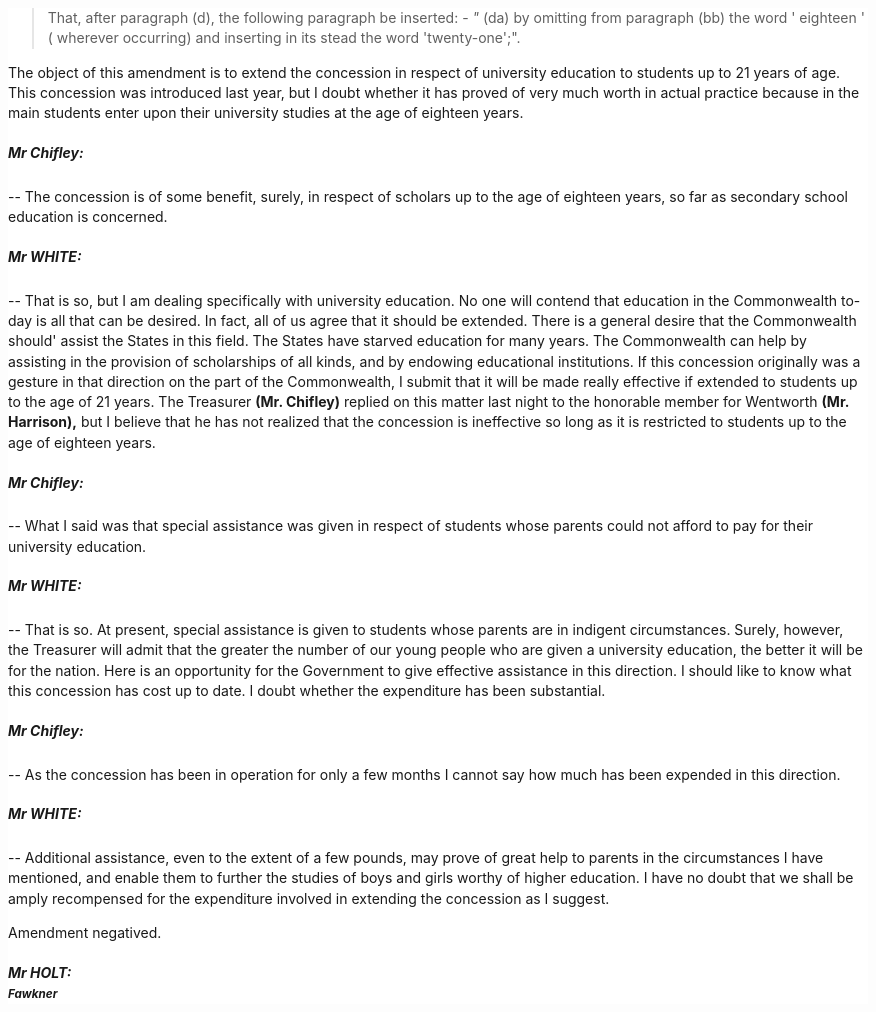   >That, after paragraph (d), the following paragraph be inserted: -  *"*  (da) by omitting from paragraph (bb) the word ' eighteen ' ( wherever occurring) and inserting in its stead the word 'twenty-one';". 

The object of this amendment is to extend the concession in respect of university education to students up to 21 years of age. This concession was introduced last year, but I doubt whether it has proved of very much worth in actual practice because in the main students enter upon their university studies at the age of eighteen years. 

##### Mr Chifley:

--  The concession is  of  some benefit, surely, in respect  of  scholars up to the age of eighteen years, so far as secondary school education is concerned. 

##### Mr WHITE:

-- That is so, but I am dealing specifically with university education. No one will contend that education in the Commonwealth to-day is all that can be desired. In fact, all of us agree that it should be extended. There is a general desire that the Commonwealth should' assist the States in this field. The States have starved education for many years. The Commonwealth can help by assisting in the provision of scholarships of all kinds, and by endowing educational institutions. If this concession originally was a gesture in that direction on the part of the Commonwealth, I submit that it will be made really effective if extended to students up to the age of 21 years. The Treasurer  **(Mr. Chifley)**  replied on this matter last night to the honorable member for Wentworth  **(Mr. Harrison),**  but I believe that he has not realized that the concession is ineffective so long as it is restricted to students up to the age  of  eighteen years. 

##### Mr Chifley:

--  What I said was that special assistance was given in respect of students whose parents could not afford to pay for their university education. 

##### Mr WHITE:

-- That is so. At present, special assistance is given to students whose parents are in indigent circumstances. Surely, however, the Treasurer will admit that the greater the number of our young people who are given a university education, the better it will be for the nation. Here is an opportunity for the Government to give effective assistance in this direction. I should like to know what this concession has cost up to date. I doubt whether the expenditure has been substantial. 

##### Mr Chifley:

-- As the concession has been in operation for only a few months I cannot say how much has been expended in this direction. 

##### Mr WHITE:

-- Additional assistance, even to the extent of a few pounds, may prove of great help to parents in the circumstances I have mentioned, and enable them to further the studies of boys and girls worthy of higher education. I have no doubt that we shall be amply recompensed for the expenditure involved in extending the concession as I suggest. 

Amendment negatived. 

##### Mr HOLT:<br><small class="text-muted">Fawkner</small>
